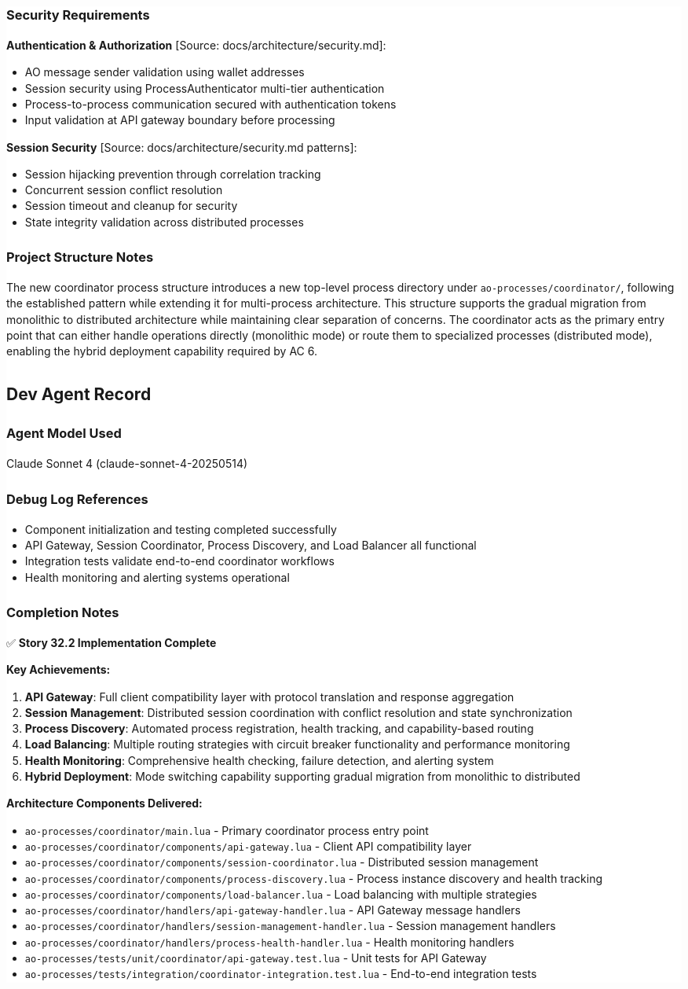 ### Security Requirements
**Authentication & Authorization** [Source: docs/architecture/security.md]:
- AO message sender validation using wallet addresses
- Session security using ProcessAuthenticator multi-tier authentication
- Process-to-process communication secured with authentication tokens
- Input validation at API gateway boundary before processing

**Session Security** [Source: docs/architecture/security.md patterns]:
- Session hijacking prevention through correlation tracking
- Concurrent session conflict resolution
- Session timeout and cleanup for security
- State integrity validation across distributed processes

### Project Structure Notes
The new coordinator process structure introduces a new top-level process directory under `ao-processes/coordinator/`, following the established pattern while extending it for multi-process architecture. This structure supports the gradual migration from monolithic to distributed architecture while maintaining clear separation of concerns. The coordinator acts as the primary entry point that can either handle operations directly (monolithic mode) or route them to specialized processes (distributed mode), enabling the hybrid deployment capability required by AC 6.

## Dev Agent Record

### Agent Model Used
Claude Sonnet 4 (claude-sonnet-4-20250514)

### Debug Log References
- Component initialization and testing completed successfully
- API Gateway, Session Coordinator, Process Discovery, and Load Balancer all functional
- Integration tests validate end-to-end coordinator workflows
- Health monitoring and alerting systems operational

### Completion Notes
✅ **Story 32.2 Implementation Complete**

**Key Achievements:**
1. **API Gateway**: Full client compatibility layer with protocol translation and response aggregation
2. **Session Management**: Distributed session coordination with conflict resolution and state synchronization  
3. **Process Discovery**: Automated process registration, health tracking, and capability-based routing
4. **Load Balancing**: Multiple routing strategies with circuit breaker functionality and performance monitoring
5. **Health Monitoring**: Comprehensive health checking, failure detection, and alerting system
6. **Hybrid Deployment**: Mode switching capability supporting gradual migration from monolithic to distributed

**Architecture Components Delivered:**
- `ao-processes/coordinator/main.lua` - Primary coordinator process entry point
- `ao-processes/coordinator/components/api-gateway.lua` - Client API compatibility layer
- `ao-processes/coordinator/components/session-coordinator.lua` - Distributed session management
- `ao-processes/coordinator/components/process-discovery.lua` - Process instance discovery and health tracking
- `ao-processes/coordinator/components/load-balancer.lua` - Load balancing with multiple strategies
- `ao-processes/coordinator/handlers/api-gateway-handler.lua` - API Gateway message handlers
- `ao-processes/coordinator/handlers/session-management-handler.lua` - Session management handlers
- `ao-processes/coordinator/handlers/process-health-handler.lua` - Health monitoring handlers
- `ao-processes/tests/unit/coordinator/api-gateway.test.lua` - Unit tests for API Gateway
- `ao-processes/tests/integration/coordinator-integration.test.lua` - End-to-end integration tests
